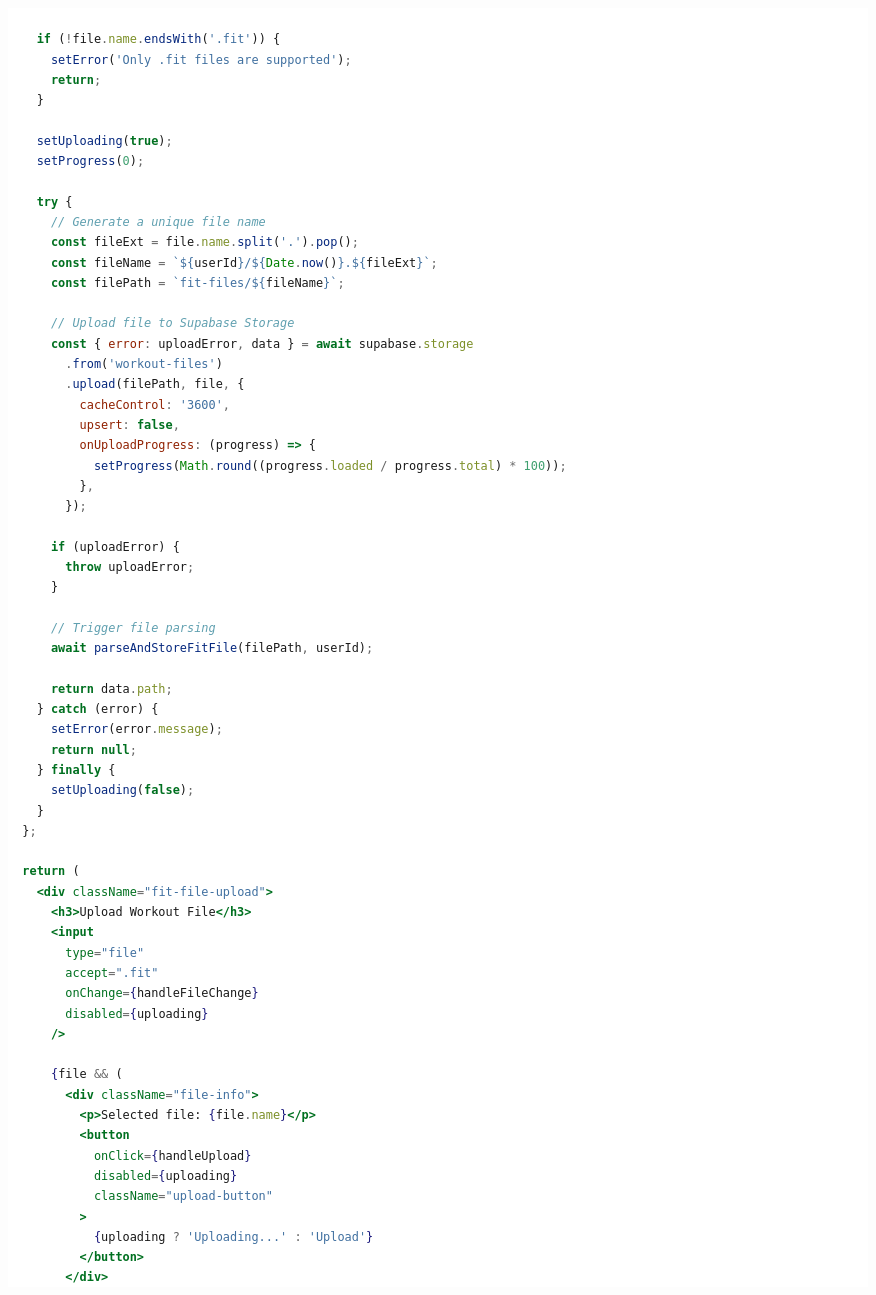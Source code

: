 ```jsx

    if (!file.name.endsWith('.fit')) {
      setError('Only .fit files are supported');
      return;
    }

    setUploading(true);
    setProgress(0);

    try {
      // Generate a unique file name
      const fileExt = file.name.split('.').pop();
      const fileName = `${userId}/${Date.now()}.${fileExt}`;
      const filePath = `fit-files/${fileName}`;

      // Upload file to Supabase Storage
      const { error: uploadError, data } = await supabase.storage
        .from('workout-files')
        .upload(filePath, file, {
          cacheControl: '3600',
          upsert: false,
          onUploadProgress: (progress) => {
            setProgress(Math.round((progress.loaded / progress.total) * 100));
          },
        });

      if (uploadError) {
        throw uploadError;
      }

      // Trigger file parsing
      await parseAndStoreFitFile(filePath, userId);

      return data.path;
    } catch (error) {
      setError(error.message);
      return null;
    } finally {
      setUploading(false);
    }
  };

  return (
    <div className="fit-file-upload">
      <h3>Upload Workout File</h3>
      <input 
        type="file" 
        accept=".fit"
        onChange={handleFileChange}
        disabled={uploading}
      />
      
      {file && (
        <div className="file-info">
          <p>Selected file: {file.name}</p>
          <button 
            onClick={handleUpload}
            disabled={uploading}
            className="upload-button"
          >
            {uploading ? 'Uploading...' : 'Upload'}
          </button>
        </div>
```